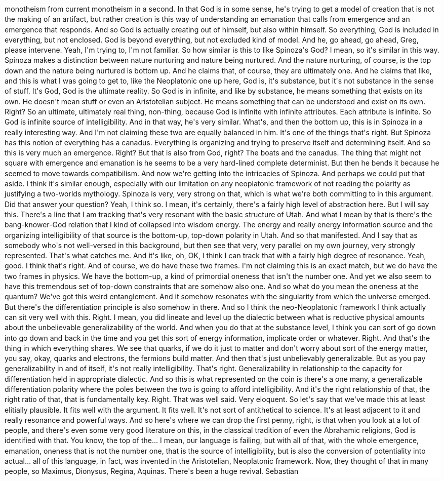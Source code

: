 monotheism from current monotheism in a second. In that God is in some sense, he's trying to get a model of creation that is not the making of an artifact, but rather creation is this way of understanding an emanation that calls from emergence and an emergence that responds. And so God is actually creating out of himself, but also within himself. So everything, God is included in everything, but not enclosed. God is beyond everything, but not excluded kind of model. And he, go ahead, go ahead, Greg, please intervene. Yeah, I'm trying to, I'm not familiar. So how similar is this to like Spinoza's God? I mean, so it's similar in this way. Spinoza makes a distinction between nature nurturing and nature being nurtured. And the nature nurturing, of course, is the top down and the nature being nurtured is bottom up. And he claims that, of course, they are ultimately one. And he claims that like, and this is what I was going to get to, like the Neoplatonic one up here, God is, it's substance, but it's not substance in the sense of stuff. It's God, God is the ultimate reality. So God is in infinite, and like by substance, he means something that exists on its own. He doesn't mean stuff or even an Aristotelian subject. He means something that can be understood and exist on its own. Right? So an ultimate, ultimately real thing, non-thing, because God is infinite with infinite attributes. Each attribute is infinite. So God is infinite source of intelligibility. And in that way, he's very similar. What's, and then the bottom up, this is in Spinoza in a really interesting way. And I'm not claiming these two are equally balanced in him. It's one of the things that's right. But Spinoza has this notion of everything has a canadus. Everything is organizing and trying to preserve itself and determining itself. And so this is very much an emergence. Right? But that is also from God, right? The boats and the canadus. The thing that might not square with emergence and emanation is he seems to be a very hard-lined complete determinist. But then he bends it because he seemed to move towards compatibilism. And now we're getting into the intricacies of Spinoza. And perhaps we could put that aside. I think it's similar enough, especially with our limitation on any neoplatonic framework of not reading the polarity as justifying a two-worlds mythology. Spinoza is very, very strong on that, which is what we're both committing to in this argument. Did that answer your question? Yeah, I think so. I mean, it's certainly, there's a fairly high level of abstraction here. But I will say this. There's a line that I am tracking that's very resonant with the basic structure of Utah. And what I mean by that is there's the bang-knower-God relation that I kind of collapsed into wisdom energy. The energy and really energy information source and the organizing intelligibility of that source is the bottom-up, top-down polarity in Utah. And so that manifested. And I say that as somebody who's not well-versed in this background, but then see that very, very parallel on my own journey, very strongly represented. That's what catches me. And it's like, oh, OK, I think I can track that with a fairly high degree of resonance. Yeah, good. I think that's right. And of course, we do have these two frames. I'm not claiming this is an exact match, but we do have the two frames in physics. We have the bottom-up, a kind of primordial oneness that isn't the number one. And yet we also seem to have this tremendous set of top-down constraints that are somehow also one. And so what do you mean the oneness at the quantum? We've got this weird entanglement. And it somehow resonates with the singularity from which the universe emerged. But there's the differentiation principle is also somehow in there. And so I think the neo-Neoplatonic framework I think actually can sit very well with this. Right. I mean, you did lineate and level up the dialectic between what is reductive physical amounts about the unbelievable generalizability of the world. And when you do that at the substance level, I think you can sort of go down into go down and back in the time and you get this sort of energy information, implicate order or whatever. Right. And that's the thing in which everything shares. We see that quarks, if we do it just to matter and don't worry about sort of the energy matter, you say, okay, quarks and electrons, the fermions build matter. And then that's just unbelievably generalizable. But as you pay generalizability in and of itself, it's not really intelligibility. That's right. Generalizability in relationship to the capacity for differentiation held in appropriate dialectic. And so this is what represented on the coin is there's a one many, a generalizable differentiation polarity where the poles between the two is going to afford intelligibility. And it's the right relationship of that, the right ratio of that, that is fundamentally key. Right. That was well said. Very eloquent. So let's say that we've made this at least elitially plausible. It fits well with the argument. It fits well. It's not sort of antithetical to science. It's at least adjacent to it and really resonance and powerful ways. And so here's where we can drop the first penny, right, is that when you look at a lot of people, and there's even some very good literature on this, in the classical tradition of even the Abrahamic religions, God is identified with that. You know, the top of the… I mean, our language is failing, but with all of that, with the whole emergence, emanation, oneness that is not the number one, that is the source of intelligibility, but is also the conversion of potentiality into actual… all of this language, in fact, was invented in the Aristotelian, Neoplatonic framework. Now, they thought of that in many people, so Maximus, Dionysus, Regina, Aquinas. There's been a huge revival. Sebastian